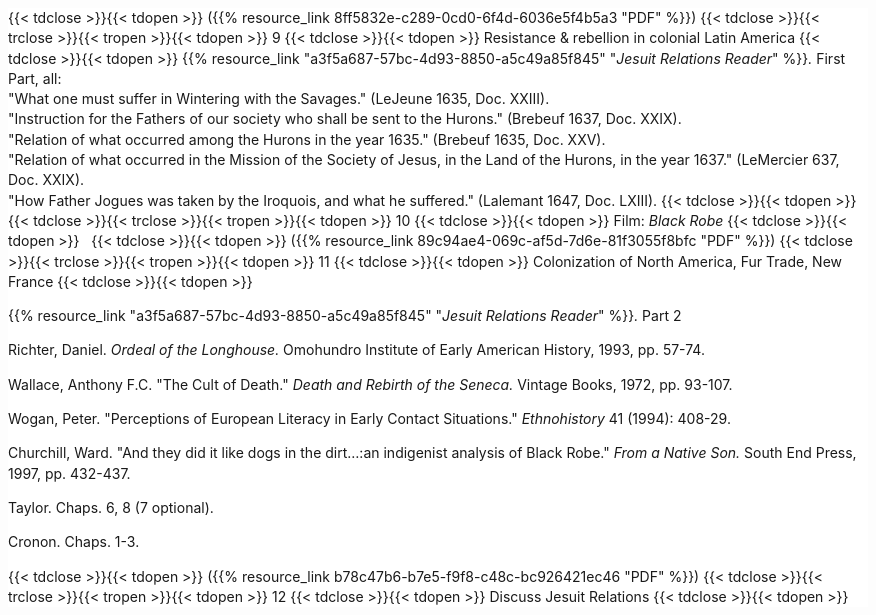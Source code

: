 {{< tdclose >}}{{< tdopen >}}
({{% resource_link 8ff5832e-c289-0cd0-6f4d-6036e5f4b5a3 "PDF" %}})
{{< tdclose >}}{{< trclose >}}{{< tropen >}}{{< tdopen >}}
9
{{< tdclose >}}{{< tdopen >}}
Resistance & rebellion in colonial Latin America
{{< tdclose >}}{{< tdopen >}}
{{% resource_link "a3f5a687-57bc-4d93-8850-a5c49a85f845" "*Jesuit Relations Reader*" %}}*.* First Part, all:    
"What one must suffer in Wintering with the Savages." (LeJeune 1635, Doc. XXIII).    
"Instruction for the Fathers of our society who shall be sent to the Hurons." (Brebeuf 1637, Doc. XXIX).    
"Relation of what occurred among the Hurons in the year 1635." (Brebeuf 1635, Doc. XXV).    
"Relation of what occurred in the Mission of the Society of Jesus, in the Land of the Hurons, in the year 1637." (LeMercier 637, Doc. XXIX).    
"How Father Jogues was taken by the Iroquois, and what he suffered." (Lalemant 1647, Doc. LXIII).
{{< tdclose >}}{{< tdopen >}}
 
{{< tdclose >}}{{< trclose >}}{{< tropen >}}{{< tdopen >}}
10
{{< tdclose >}}{{< tdopen >}}
Film: *Black Robe*
{{< tdclose >}}{{< tdopen >}}
 
{{< tdclose >}}{{< tdopen >}}
({{% resource_link 89c94ae4-069c-af5d-7d6e-81f3055f8bfc "PDF" %}})
{{< tdclose >}}{{< trclose >}}{{< tropen >}}{{< tdopen >}}
11
{{< tdclose >}}{{< tdopen >}}
Colonization of North America, Fur Trade, New France
{{< tdclose >}}{{< tdopen >}}

{{% resource_link "a3f5a687-57bc-4d93-8850-a5c49a85f845" "*Jesuit Relations Reader*" %}}*.* Part 2

Richter, Daniel. *Ordeal of the Longhouse.* Omohundro Institute of Early American History, 1993, pp. 57-74.

Wallace, Anthony F.C. "The Cult of Death." *Death and Rebirth of the Seneca.* Vintage Books, 1972, pp. 93-107.

Wogan, Peter. "Perceptions of European Literacy in Early Contact Situations." *Ethnohistory* 41 (1994): 408-29.

Churchill, Ward. "And they did it like dogs in the dirt…:an indigenist analysis of Black Robe." *From a Native Son.* South End Press, 1997, pp. 432-437.

Taylor. Chaps. 6, 8 (7 optional).

Cronon. Chaps. 1-3.

{{< tdclose >}}{{< tdopen >}}
({{% resource_link b78c47b6-b7e5-f9f8-c48c-bc926421ec46 "PDF" %}})
{{< tdclose >}}{{< trclose >}}{{< tropen >}}{{< tdopen >}}
12
{{< tdclose >}}{{< tdopen >}}
Discuss Jesuit Relations
{{< tdclose >}}{{< tdopen >}}
 